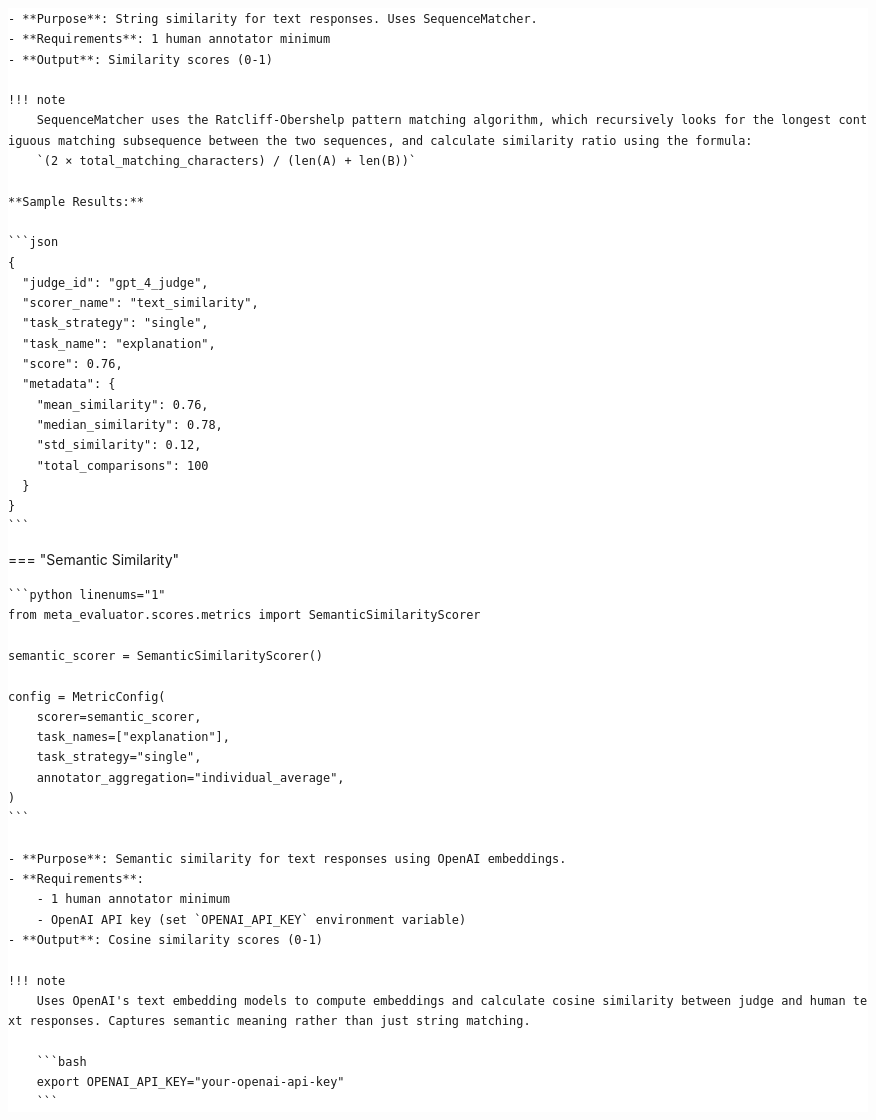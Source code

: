     - **Purpose**: String similarity for text responses. Uses SequenceMatcher.
    - **Requirements**: 1 human annotator minimum
    - **Output**: Similarity scores (0-1)

    !!! note
        SequenceMatcher uses the Ratcliff-Obershelp pattern matching algorithm, which recursively looks for the longest contiguous matching subsequence between the two sequences, and calculate similarity ratio using the formula: 
        `(2 × total_matching_characters) / (len(A) + len(B))`

    **Sample Results:**

    ```json
    {
      "judge_id": "gpt_4_judge",
      "scorer_name": "text_similarity",
      "task_strategy": "single", 
      "task_name": "explanation",
      "score": 0.76,
      "metadata": {
        "mean_similarity": 0.76,
        "median_similarity": 0.78,
        "std_similarity": 0.12,
        "total_comparisons": 100
      }
    }
    ```

=== "Semantic Similarity"

    ```python linenums="1"
    from meta_evaluator.scores.metrics import SemanticSimilarityScorer
    
    semantic_scorer = SemanticSimilarityScorer()
    
    config = MetricConfig(
        scorer=semantic_scorer,
        task_names=["explanation"],
        task_strategy="single",
        annotator_aggregation="individual_average",
    )
    ```

    - **Purpose**: Semantic similarity for text responses using OpenAI embeddings.
    - **Requirements**: 
        - 1 human annotator minimum
        - OpenAI API key (set `OPENAI_API_KEY` environment variable)
    - **Output**: Cosine similarity scores (0-1)

    !!! note
        Uses OpenAI's text embedding models to compute embeddings and calculate cosine similarity between judge and human text responses. Captures semantic meaning rather than just string matching.
        
        ```bash
        export OPENAI_API_KEY="your-openai-api-key"
        ```
    